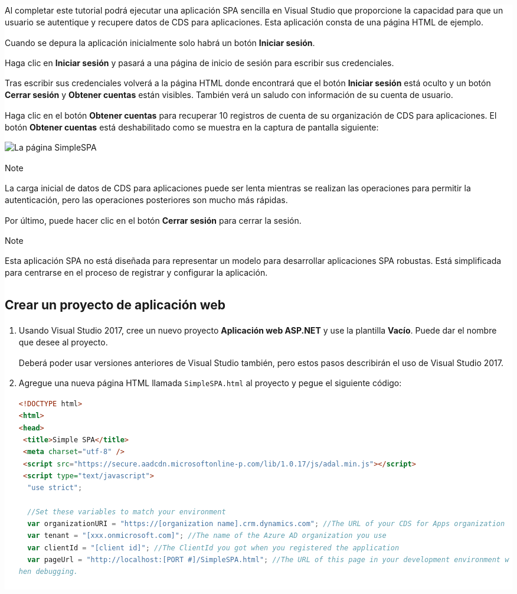 Al completar este tutorial podrá ejecutar una aplicación SPA sencilla en Visual Studio que proporcione la capacidad para que un usuario se autentique y recupere datos de CDS para aplicaciones. Esta aplicación consta de una página HTML de ejemplo.  

Cuando se depura la aplicación inicialmente solo habrá un botón **Iniciar sesión**.  

Haga clic en **Iniciar sesión** y pasará a una página de inicio de sesión para escribir sus credenciales.  

Tras escribir sus credenciales volverá a la página HTML donde encontrará que el botón **Iniciar sesión** está oculto y un botón **Cerrar sesión** y **Obtener cuentas** están visibles. También verá un saludo con información de su cuenta de usuario.  

Haga clic en el botón **Obtener cuentas** para recuperar 10 registros de cuenta de su organización de CDS para aplicaciones. El botón **Obtener cuentas** está deshabilitado como se muestra en la captura de pantalla siguiente:  
  
![La página SimpleSPA](media/simple-spa.png "La página SimpleSPA")  

> [!NOTE]
>  La carga inicial de datos de CDS para aplicaciones puede ser lenta mientras se realizan las operaciones para permitir la autenticación, pero las operaciones posteriores son mucho más rápidas.  

Por último, puede hacer clic en el botón **Cerrar sesión** para cerrar la sesión.  

> [!NOTE]
>  Esta aplicación SPA no está diseñada para representar un modelo para desarrollar aplicaciones SPA robustas. Está simplificada para centrarse en el proceso de registrar y configurar la aplicación.  

<a name="bkmk_createwebapp"></a>

## <a name="create-a-web-application-project"></a>Crear un proyecto de aplicación web  
  
1.  Usando Visual Studio 2017, cree un nuevo proyecto **Aplicación web ASP.NET** y use la plantilla **Vacío**. Puede dar el nombre que desee al proyecto.  
  
    Deberá poder usar versiones anteriores de Visual Studio también, pero estos pasos describirán el uso de Visual Studio 2017.  
  
2.  Agregue una nueva página HTML llamada `SimpleSPA.html` al proyecto y pegue el siguiente código:  
  
    ```html  
    <!DOCTYPE html>  
    <html>  
    <head>  
     <title>Simple SPA</title>  
     <meta charset="utf-8" />  
     <script src="https://secure.aadcdn.microsoftonline-p.com/lib/1.0.17/js/adal.min.js"></script>  
     <script type="text/javascript">  
      "use strict";  
  
      //Set these variables to match your environment  
      var organizationURI = "https://[organization name].crm.dynamics.com"; //The URL of your CDS for Apps organization  
      var tenant = "[xxx.onmicrosoft.com]"; //The name of the Azure AD organization you use  
      var clientId = "[client id]"; //The ClientId you got when you registered the application  
      var pageUrl = "http://localhost:[PORT #]/SimpleSPA.html"; //The URL of this page in your development environment when debugging.  
  
